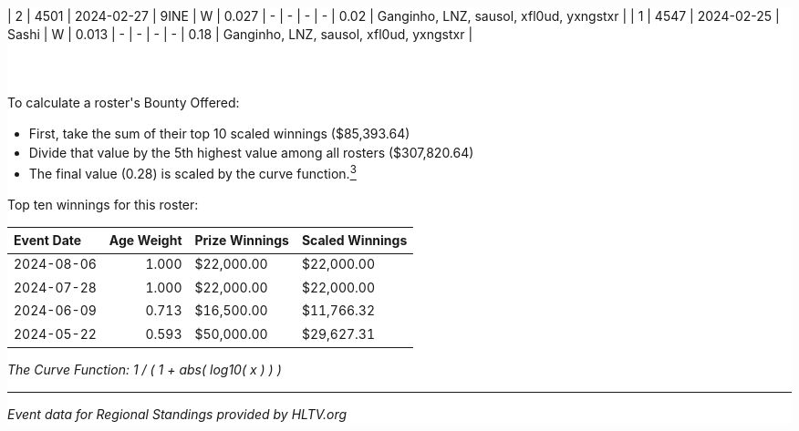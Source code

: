 |            2 |     4501 | 2024-02-27 | 9INE              | W   | 0.027      | -            | -                | -                | -         |     0.02 | Ganginho, LNZ, sausol, xfl0ud, yxngstxr |
|            1 |     4547 | 2024-02-25 | Sashi             | W   | 0.013      | -            | -                | -                | -         |     0.18 | Ganginho, LNZ, sausol, xfl0ud, yxngstxr |

<br />
<span id="table2"></span><br />
To calculate a roster's Bounty Offered:<br />

- First, take the sum of their top 10 scaled winnings ($85,393.64)
- Divide that value by the 5th highest value among all rosters ($307,820.64)
- The final value (0.28) is scaled by the curve function.[<sup>3</sup>](#curveFunction)

Top ten winnings for this roster:<br />

| Event Date | Age Weight | Prize Winnings | Scaled Winnings |
| :- | -: | :- | :- |
| 2024-08-06 |      1.000 | $22,000.00     | $22,000.00      |
| 2024-07-28 |      1.000 | $22,000.00     | $22,000.00      |
| 2024-06-09 |      0.713 | $16,500.00     | $11,766.32      |
| 2024-05-22 |      0.593 | $50,000.00     | $29,627.31      |


<span id="curveFunction"></span>_The Curve Function: 1 / ( 1 + abs( log10( x ) ) )_<br />

---
_Event data for Regional Standings provided by HLTV.org_<br />
